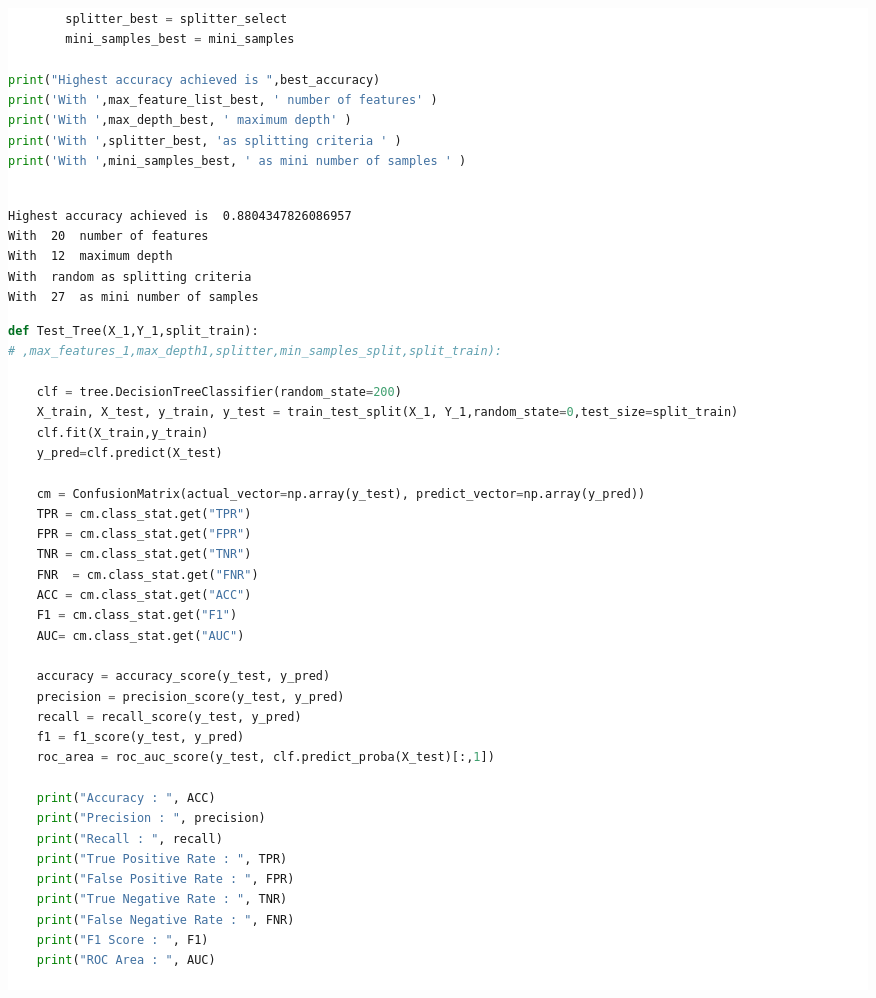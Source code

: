 ```python
        splitter_best = splitter_select
        mini_samples_best = mini_samples

print("Highest accuracy achieved is ",best_accuracy) 
print('With ',max_feature_list_best, ' number of features' )
print('With ',max_depth_best, ' maximum depth' )
print('With ',splitter_best, 'as splitting criteria ' )
print('With ',mini_samples_best, ' as mini number of samples ' )



```

    Highest accuracy achieved is  0.8804347826086957
    With  20  number of features
    With  12  maximum depth
    With  random as splitting criteria 
    With  27  as mini number of samples 



```python
def Test_Tree(X_1,Y_1,split_train):
# ,max_features_1,max_depth1,splitter,min_samples_split,split_train):
    
    clf = tree.DecisionTreeClassifier(random_state=200)
    X_train, X_test, y_train, y_test = train_test_split(X_1, Y_1,random_state=0,test_size=split_train)
    clf.fit(X_train,y_train)
    y_pred=clf.predict(X_test)

    cm = ConfusionMatrix(actual_vector=np.array(y_test), predict_vector=np.array(y_pred))
    TPR = cm.class_stat.get("TPR")
    FPR = cm.class_stat.get("FPR")
    TNR = cm.class_stat.get("TNR")
    FNR  = cm.class_stat.get("FNR")
    ACC = cm.class_stat.get("ACC")
    F1 = cm.class_stat.get("F1")
    AUC= cm.class_stat.get("AUC")

    accuracy = accuracy_score(y_test, y_pred)
    precision = precision_score(y_test, y_pred)
    recall = recall_score(y_test, y_pred)
    f1 = f1_score(y_test, y_pred)
    roc_area = roc_auc_score(y_test, clf.predict_proba(X_test)[:,1])

    print("Accuracy : ", ACC)
    print("Precision : ", precision)
    print("Recall : ", recall)
    print("True Positive Rate : ", TPR)
    print("False Positive Rate : ", FPR)
    print("True Negative Rate : ", TNR)
    print("False Negative Rate : ", FNR)
    print("F1 Score : ", F1)
    print("ROC Area : ", AUC)
    
```
